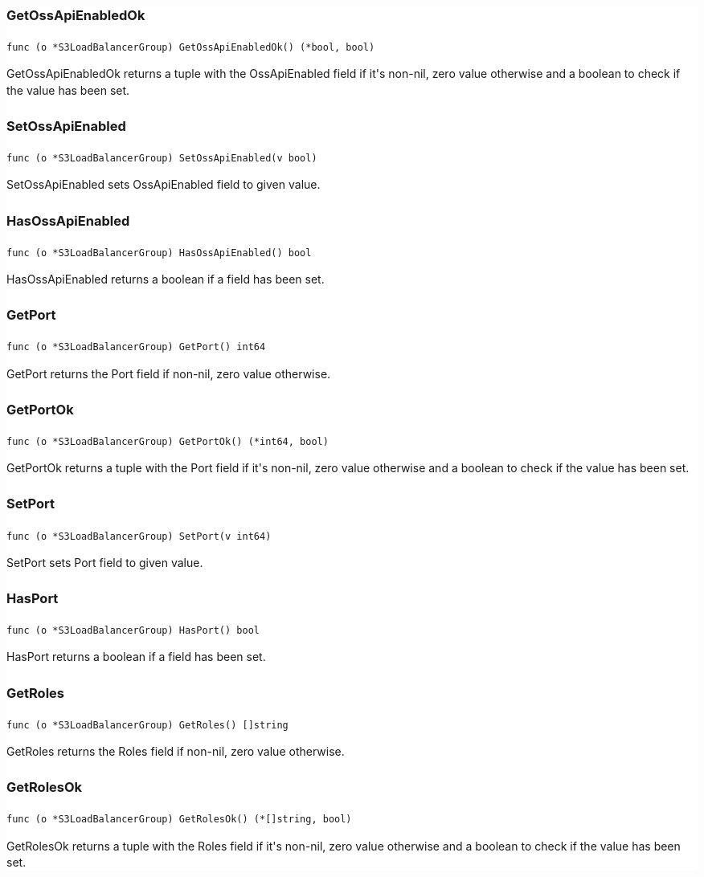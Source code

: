 ### GetOssApiEnabledOk

`func (o *S3LoadBalancerGroup) GetOssApiEnabledOk() (*bool, bool)`

GetOssApiEnabledOk returns a tuple with the OssApiEnabled field if it's non-nil, zero value otherwise
and a boolean to check if the value has been set.

### SetOssApiEnabled

`func (o *S3LoadBalancerGroup) SetOssApiEnabled(v bool)`

SetOssApiEnabled sets OssApiEnabled field to given value.

### HasOssApiEnabled

`func (o *S3LoadBalancerGroup) HasOssApiEnabled() bool`

HasOssApiEnabled returns a boolean if a field has been set.

### GetPort

`func (o *S3LoadBalancerGroup) GetPort() int64`

GetPort returns the Port field if non-nil, zero value otherwise.

### GetPortOk

`func (o *S3LoadBalancerGroup) GetPortOk() (*int64, bool)`

GetPortOk returns a tuple with the Port field if it's non-nil, zero value otherwise
and a boolean to check if the value has been set.

### SetPort

`func (o *S3LoadBalancerGroup) SetPort(v int64)`

SetPort sets Port field to given value.

### HasPort

`func (o *S3LoadBalancerGroup) HasPort() bool`

HasPort returns a boolean if a field has been set.

### GetRoles

`func (o *S3LoadBalancerGroup) GetRoles() []string`

GetRoles returns the Roles field if non-nil, zero value otherwise.

### GetRolesOk

`func (o *S3LoadBalancerGroup) GetRolesOk() (*[]string, bool)`

GetRolesOk returns a tuple with the Roles field if it's non-nil, zero value otherwise
and a boolean to check if the value has been set.
